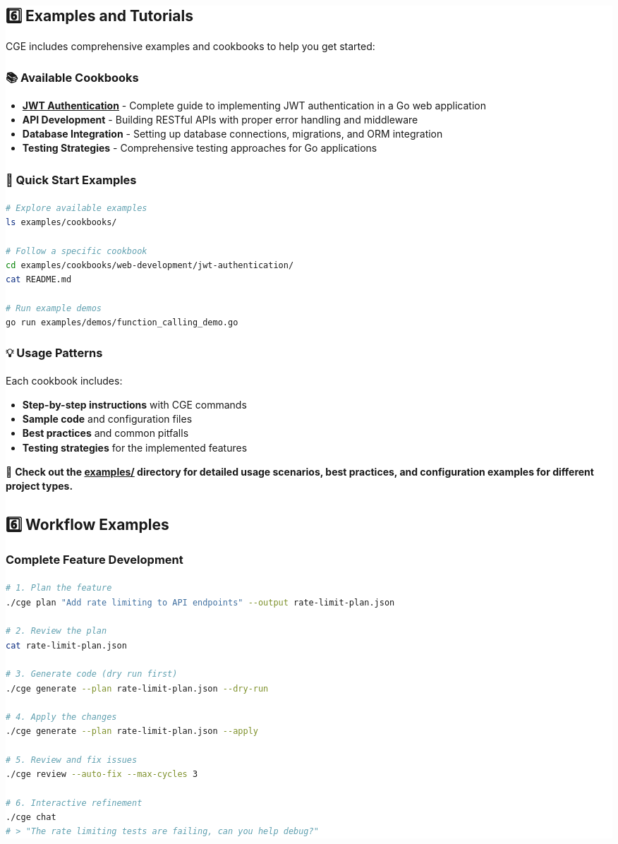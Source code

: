 
## **6️⃣ Examples and Tutorials**

CGE includes comprehensive examples and cookbooks to help you get started:

### **📚 Available Cookbooks**

- **[JWT Authentication](examples/cookbooks/web-development/jwt-authentication/)** - Complete guide to implementing JWT authentication in a Go web application
- **API Development** - Building RESTful APIs with proper error handling and middleware
- **Database Integration** - Setting up database connections, migrations, and ORM integration
- **Testing Strategies** - Comprehensive testing approaches for Go applications

### **🎯 Quick Start Examples**

```bash
# Explore available examples
ls examples/cookbooks/

# Follow a specific cookbook
cd examples/cookbooks/web-development/jwt-authentication/
cat README.md

# Run example demos
go run examples/demos/function_calling_demo.go
```

### **💡 Usage Patterns**

Each cookbook includes:
- **Step-by-step instructions** with CGE commands
- **Sample code** and configuration files
- **Best practices** and common pitfalls
- **Testing strategies** for the implemented features

📁 **Check out the [examples/](examples/) directory for detailed usage scenarios, best practices, and configuration examples for different project types.**

## **6️⃣ Workflow Examples**

### **Complete Feature Development**

```bash
# 1. Plan the feature
./cge plan "Add rate limiting to API endpoints" --output rate-limit-plan.json

# 2. Review the plan
cat rate-limit-plan.json

# 3. Generate code (dry run first)
./cge generate --plan rate-limit-plan.json --dry-run

# 4. Apply the changes
./cge generate --plan rate-limit-plan.json --apply

# 5. Review and fix issues
./cge review --auto-fix --max-cycles 3

# 6. Interactive refinement
./cge chat
# > "The rate limiting tests are failing, can you help debug?"
```
